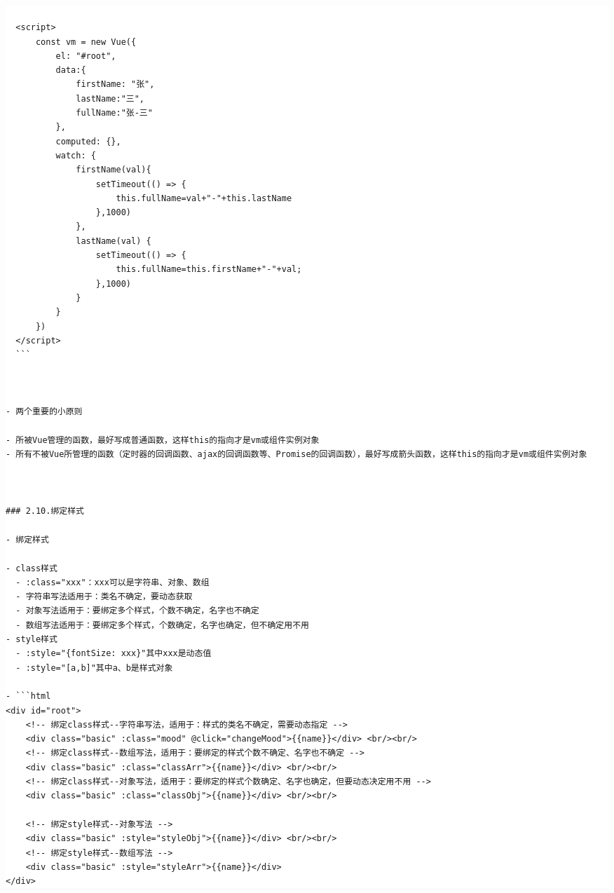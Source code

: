   ```
    
    <script>
        const vm = new Vue({
            el: "#root",
            data:{
                firstName: "张",
                lastName:"三",
                fullName:"张-三"
            },
            computed: {},
            watch: {
                firstName(val){
                    setTimeout(() => {
                        this.fullName=val+"-"+this.lastName
                    },1000)
                },
                lastName(val) {
                    setTimeout(() => {
                        this.fullName=this.firstName+"-"+val;
                    },1000)
                }
            }
        })
    </script>
    ```

    

- 两个重要的小原则

  - 所被Vue管理的函数，最好写成普通函数，这样this的指向才是vm或组件实例对象
  - 所有不被Vue所管理的函数（定时器的回调函数、ajax的回调函数等、Promise的回调函数），最好写成箭头函数，这样this的指向才是vm或组件实例对象

    

### 2.10.绑定样式

- 绑定样式

  - class样式
    - :class="xxx"：xxx可以是字符串、对象、数组
    - 字符串写法适用于：类名不确定，要动态获取
    - 对象写法适用于：要绑定多个样式，个数不确定，名字也不确定
    - 数组写法适用于：要绑定多个样式，个数确定，名字也确定，但不确定用不用
  - style样式
    - :style="{fontSize: xxx}"其中xxx是动态值
    - :style="[a,b]"其中a、b是样式对象

- ```html
  <div id="root">
      <!-- 绑定class样式--字符串写法，适用于：样式的类名不确定，需要动态指定 -->
      <div class="basic" :class="mood" @click="changeMood">{{name}}</div> <br/><br/>
      <!-- 绑定class样式--数组写法，适用于：要绑定的样式个数不确定、名字也不确定 -->
      <div class="basic" :class="classArr">{{name}}</div> <br/><br/>
      <!-- 绑定class样式--对象写法，适用于：要绑定的样式个数确定、名字也确定，但要动态决定用不用 -->
      <div class="basic" :class="classObj">{{name}}</div> <br/><br/>
  
      <!-- 绑定style样式--对象写法 -->
      <div class="basic" :style="styleObj">{{name}}</div> <br/><br/>
      <!-- 绑定style样式--数组写法 -->
      <div class="basic" :style="styleArr">{{name}}</div>
  </div>
  
  ```